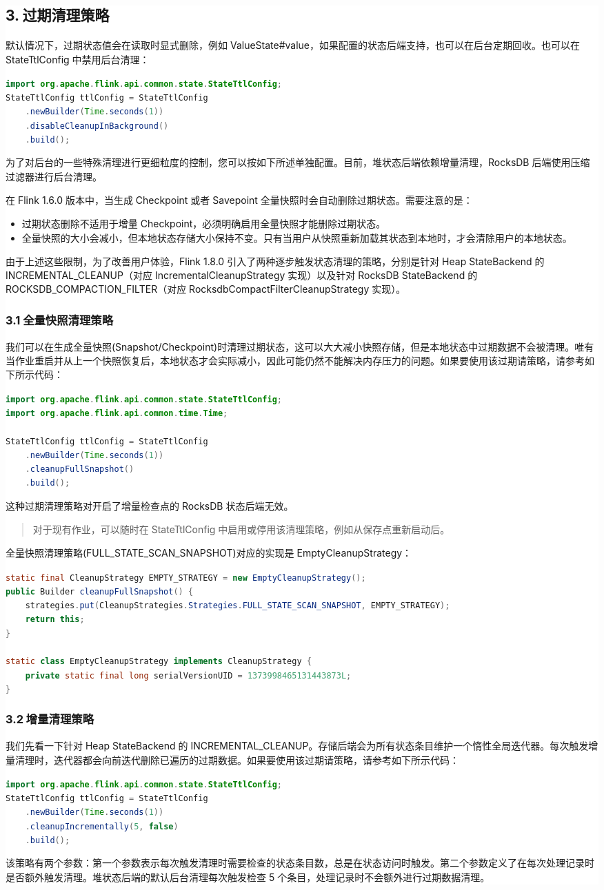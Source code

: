## 3. 过期清理策略

默认情况下，过期状态值会在读取时显式删除，例如 ValueState#value，如果配置的状态后端支持，也可以在后台定期回收。也可以在 StateTtlConfig 中禁用后台清理：
```java
import org.apache.flink.api.common.state.StateTtlConfig;
StateTtlConfig ttlConfig = StateTtlConfig
    .newBuilder(Time.seconds(1))
    .disableCleanupInBackground()
    .build();
```
为了对后台的一些特殊清理进行更细粒度的控制，您可以按如下所述单独配置。目前，堆状态后端依赖增量清理，RocksDB 后端使用压缩过滤器进行后台清理。

在 Flink 1.6.0 版本中，当生成 Checkpoint 或者 Savepoint 全量快照时会自动删除过期状态。需要注意的是：
- 过期状态删除不适用于增量 Checkpoint，必须明确启用全量快照才能删除过期状态。
- 全量快照的大小会减小，但本地状态存储大小保持不变。只有当用户从快照重新加载其状态到本地时，才会清除用户的本地状态。

由于上述这些限制，为了改善用户体验，Flink 1.8.0 引入了两种逐步触发状态清理的策略，分别是针对 Heap StateBackend 的 INCREMENTAL_CLEANUP（对应 IncrementalCleanupStrategy 实现）以及针对 RocksDB StateBackend 的 ROCKSDB_COMPACTION_FILTER（对应 RocksdbCompactFilterCleanupStrategy 实现）。

### 3.1 全量快照清理策略

我们可以在生成全量快照(Snapshot/Checkpoint)时清理过期状态，这可以大大减小快照存储，但是本地状态中过期数据不会被清理。唯有当作业重启并从上一个快照恢复后，本地状态才会实际减小，因此可能仍然不能解决内存压力的问题。如果要使用该过期请策略，请参考如下所示代码：
```java
import org.apache.flink.api.common.state.StateTtlConfig;
import org.apache.flink.api.common.time.Time;

StateTtlConfig ttlConfig = StateTtlConfig
    .newBuilder(Time.seconds(1))
    .cleanupFullSnapshot()
    .build();
```
这种过期清理策略对开启了增量检查点的 RocksDB 状态后端无效。

> 对于现有作业，可以随时在 StateTtlConfig 中启用或停用该清理策略，例如从保存点重新启动后。

全量快照清理策略(FULL_STATE_SCAN_SNAPSHOT)对应的实现是 EmptyCleanupStrategy：
```java
static final CleanupStrategy EMPTY_STRATEGY = new EmptyCleanupStrategy();
public Builder cleanupFullSnapshot() {
    strategies.put(CleanupStrategies.Strategies.FULL_STATE_SCAN_SNAPSHOT, EMPTY_STRATEGY);
    return this;
}

static class EmptyCleanupStrategy implements CleanupStrategy {
    private static final long serialVersionUID = 1373998465131443873L;
}
```

### 3.2 增量清理策略

我们先看一下针对 Heap StateBackend 的 INCREMENTAL_CLEANUP。存储后端会为所有状态条目维护一个惰性全局迭代器。每次触发增量清理时，迭代器都会向前迭代删除已遍历的过期数据。如果要使用该过期请策略，请参考如下所示代码：
```java
import org.apache.flink.api.common.state.StateTtlConfig;
StateTtlConfig ttlConfig = StateTtlConfig
    .newBuilder(Time.seconds(1))
    .cleanupIncrementally(5, false)
    .build();
```
该策略有两个参数：第一个参数表示每次触发清理时需要检查的状态条目数，总是在状态访问时触发。第二个参数定义了在每次处理记录时是否额外触发清理。堆状态后端的默认后台清理每次触发检查 5 个条目，处理记录时不会额外进行过期数据清理。
